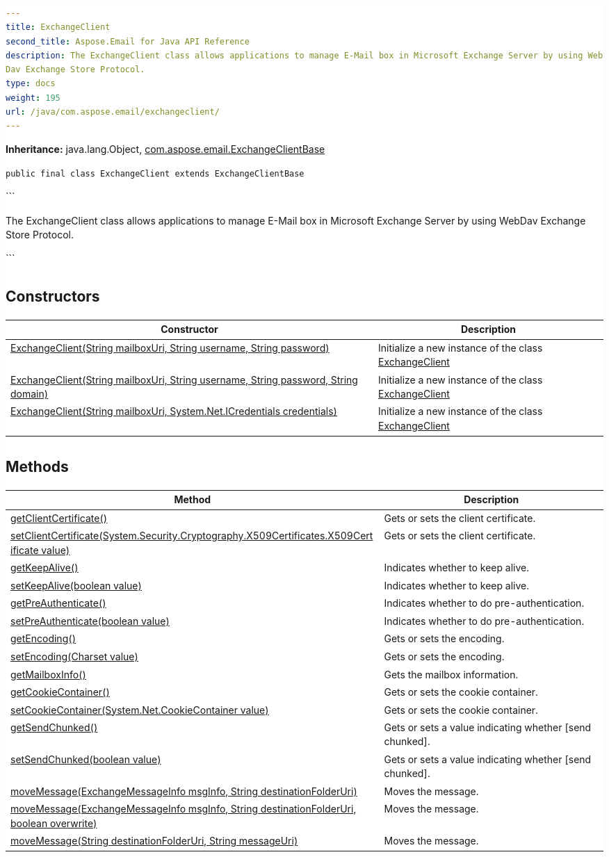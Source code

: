 ```yaml
---
title: ExchangeClient
second_title: Aspose.Email for Java API Reference
description: The ExchangeClient class allows applications to manage E-Mail box in Microsoft Exchange Server by using WebDav Exchange Store Protocol.
type: docs
weight: 195
url: /java/com.aspose.email/exchangeclient/
---
```

**Inheritance:**
java.lang.Object, [com.aspose.email.ExchangeClientBase](../../com.aspose.email/exchangeclientbase)
```
public final class ExchangeClient extends ExchangeClientBase
```

\`\`\`

The ExchangeClient class allows applications to manage E-Mail box in Microsoft Exchange Server by using WebDav Exchange Store Protocol.

\`\`\`
## Constructors

| Constructor | Description |
| --- | --- |
| [ExchangeClient(String mailboxUri, String username, String password)](#ExchangeClient-java.lang.String-java.lang.String-java.lang.String-) | Initialize a new instance of the class [ExchangeClient](../../com.aspose.email/exchangeclient) |
| [ExchangeClient(String mailboxUri, String username, String password, String domain)](#ExchangeClient-java.lang.String-java.lang.String-java.lang.String-java.lang.String-) | Initialize a new instance of the class [ExchangeClient](../../com.aspose.email/exchangeclient) |
| [ExchangeClient(String mailboxUri, System.Net.ICredentials credentials)](#ExchangeClient-java.lang.String-com.aspose.ms.System.Net.ICredentials-) | Initialize a new instance of the class [ExchangeClient](../../com.aspose.email/exchangeclient) |
## Methods

| Method | Description |
| --- | --- |
| [getClientCertificate()](#getClientCertificate--) | Gets or sets the client certificate. |
| [setClientCertificate(System.Security.Cryptography.X509Certificates.X509Certificate value)](#setClientCertificate-com.aspose.ms.System.Security.Cryptography.X509Certificates.X509Certificate-) | Gets or sets the client certificate. |
| [getKeepAlive()](#getKeepAlive--) | Indicates whether to keep alive. |
| [setKeepAlive(boolean value)](#setKeepAlive-boolean-) | Indicates whether to keep alive. |
| [getPreAuthenticate()](#getPreAuthenticate--) | Indicates whether to do pre-authentication. |
| [setPreAuthenticate(boolean value)](#setPreAuthenticate-boolean-) | Indicates whether to do pre-authentication. |
| [getEncoding()](#getEncoding--) | Gets or sets the encoding. |
| [setEncoding(Charset value)](#setEncoding-java.nio.charset.Charset-) | Gets or sets the encoding. |
| [getMailboxInfo()](#getMailboxInfo--) | Gets the mailbox information. |
| [getCookieContainer()](#getCookieContainer--) | Gets or sets the cookie container. |
| [setCookieContainer(System.Net.CookieContainer value)](#setCookieContainer-com.aspose.ms.System.Net.CookieContainer-) | Gets or sets the cookie container. |
| [getSendChunked()](#getSendChunked--) | Gets or sets a value indicating whether [send chunked]. |
| [setSendChunked(boolean value)](#setSendChunked-boolean-) | Gets or sets a value indicating whether [send chunked]. |
| [moveMessage(ExchangeMessageInfo msgInfo, String destinationFolderUri)](#moveMessage-com.aspose.email.ExchangeMessageInfo-java.lang.String-) | Moves the message. |
| [moveMessage(ExchangeMessageInfo msgInfo, String destinationFolderUri, boolean overwrite)](#moveMessage-com.aspose.email.ExchangeMessageInfo-java.lang.String-boolean-) | Moves the message. |
| [moveMessage(String destinationFolderUri, String messageUri)](#moveMessage-java.lang.String-java.lang.String-) | Moves the message. |